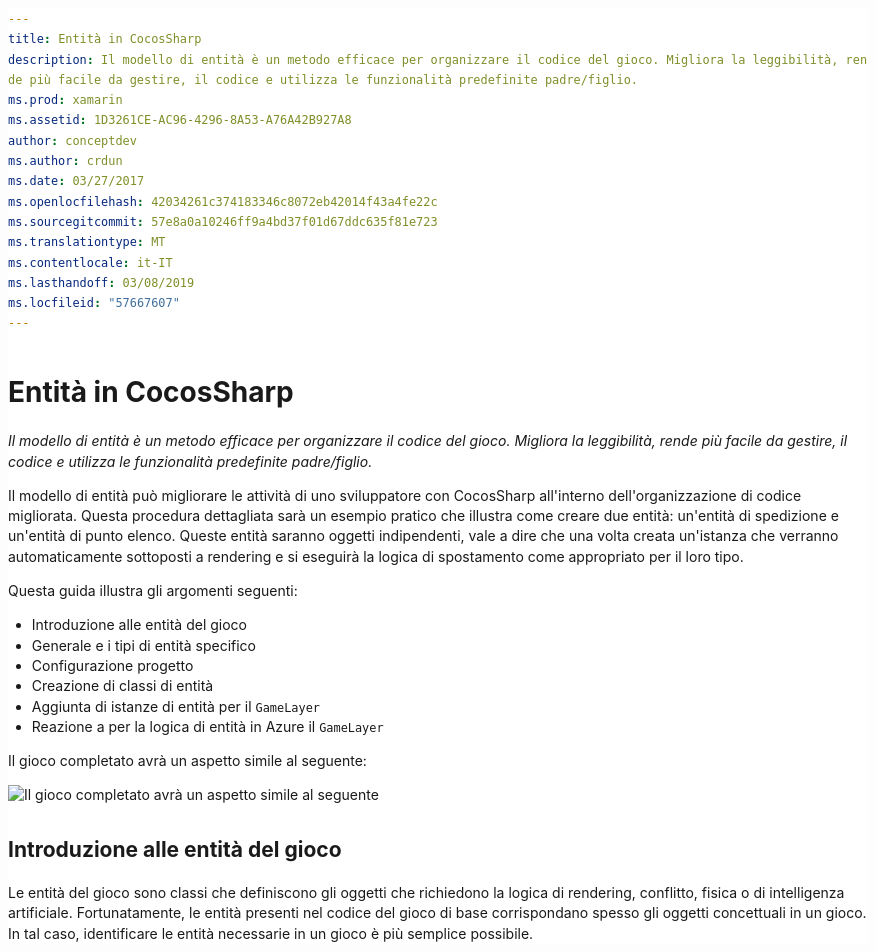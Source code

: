 ```yaml
---
title: Entità in CocosSharp
description: Il modello di entità è un metodo efficace per organizzare il codice del gioco. Migliora la leggibilità, rende più facile da gestire, il codice e utilizza le funzionalità predefinite padre/figlio.
ms.prod: xamarin
ms.assetid: 1D3261CE-AC96-4296-8A53-A76A42B927A8
author: conceptdev
ms.author: crdun
ms.date: 03/27/2017
ms.openlocfilehash: 42034261c374183346c8072eb42014f43a4fe22c
ms.sourcegitcommit: 57e8a0a10246ff9a4bd37f01d67ddc635f81e723
ms.translationtype: MT
ms.contentlocale: it-IT
ms.lasthandoff: 03/08/2019
ms.locfileid: "57667607"
---
```

# <a name="entities-in-cocossharp"></a>Entità in CocosSharp

_Il modello di entità è un metodo efficace per organizzare il codice del gioco. Migliora la leggibilità, rende più facile da gestire, il codice e utilizza le funzionalità predefinite padre/figlio._

Il modello di entità può migliorare le attività di uno sviluppatore con CocosSharp all'interno dell'organizzazione di codice migliorata. Questa procedura dettagliata sarà un esempio pratico che illustra come creare due entità: un'entità di spedizione e un'entità di punto elenco. Queste entità saranno oggetti indipendenti, vale a dire che una volta creata un'istanza che verranno automaticamente sottoposti a rendering e si eseguirà la logica di spostamento come appropriato per il loro tipo. 

Questa guida illustra gli argomenti seguenti:

 - Introduzione alle entità del gioco
 - Generale e i tipi di entità specifico
 - Configurazione progetto
 - Creazione di classi di entità
 - Aggiunta di istanze di entità per il `GameLayer`
 - Reazione a per la logica di entità in Azure il `GameLayer`

Il gioco completato avrà un aspetto simile al seguente:

![](entities-images/image1.png "Il gioco completato avrà un aspetto simile al seguente")


## <a name="introduction-to-game-entities"></a>Introduzione alle entità del gioco

Le entità del gioco sono classi che definiscono gli oggetti che richiedono la logica di rendering, conflitto, fisica o di intelligenza artificiale. Fortunatamente, le entità presenti nel codice del gioco di base corrispondano spesso gli oggetti concettuali in un gioco. In tal caso, identificare le entità necessarie in un gioco è più semplice possibile. 

